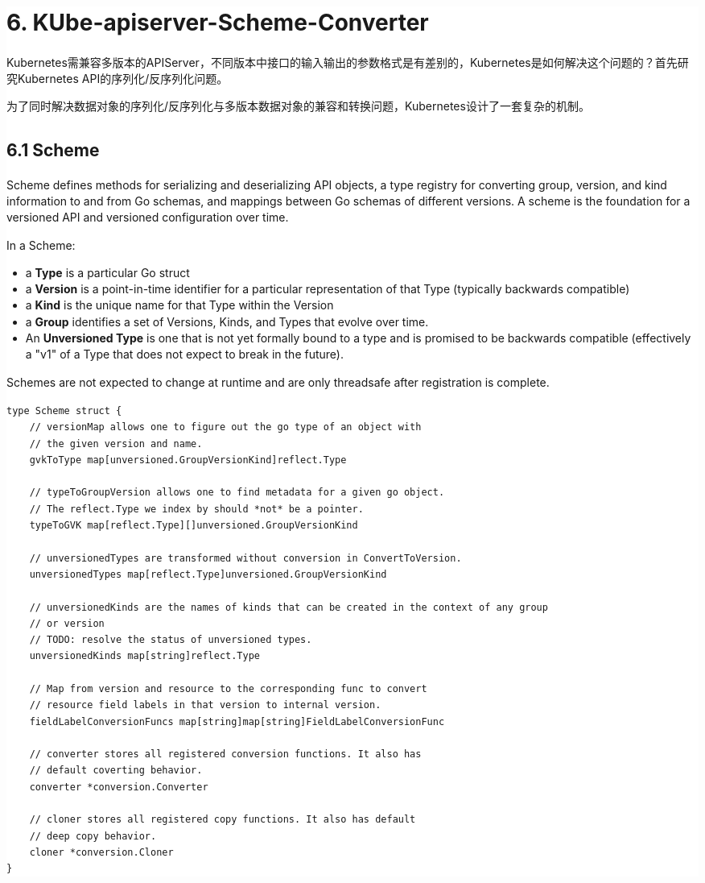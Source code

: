 # 6. KUbe-apiserver-Scheme-Converter #
Kubernetes需兼容多版本的APIServer，不同版本中接口的输入输出的参数格式是有差别的，Kubernetes是如何解决这个问题的？首先研究Kubernetes API的序列化/反序列化问题。

为了同时解决数据对象的序列化/反序列化与多版本数据对象的兼容和转换问题，Kubernetes设计了一套复杂的机制。

## 6.1 Scheme ##

Scheme defines methods for serializing and deserializing API objects, a type registry for converting group, version, and kind information to and from Go schemas, and mappings between Go schemas of different versions. A scheme is the foundation for a versioned API and versioned configuration over time.

In a Scheme:

- a **Type** is a particular Go struct
- a **Version** is a point-in-time identifier for a particular representation of that Type (typically backwards compatible)
- a **Kind** is the unique name for that Type within the Version
- a **Group** identifies a set of Versions, Kinds, and Types that evolve over time. 
- An **Unversioned Type** is one that is not yet formally bound to a type and is promised to be backwards compatible (effectively a "v1" of a Type that does not expect to break in the future).

Schemes are not expected to change at runtime and are only threadsafe after registration is complete.

	type Scheme struct {
		// versionMap allows one to figure out the go type of an object with
		// the given version and name.
		gvkToType map[unversioned.GroupVersionKind]reflect.Type

		// typeToGroupVersion allows one to find metadata for a given go object.
		// The reflect.Type we index by should *not* be a pointer.
		typeToGVK map[reflect.Type][]unversioned.GroupVersionKind
	
		// unversionedTypes are transformed without conversion in ConvertToVersion.
		unversionedTypes map[reflect.Type]unversioned.GroupVersionKind

		// unversionedKinds are the names of kinds that can be created in the context of any group
		// or version
		// TODO: resolve the status of unversioned types.
		unversionedKinds map[string]reflect.Type

		// Map from version and resource to the corresponding func to convert
		// resource field labels in that version to internal version.
		fieldLabelConversionFuncs map[string]map[string]FieldLabelConversionFunc

		// converter stores all registered conversion functions. It also has
		// default coverting behavior.
		converter *conversion.Converter
	
		// cloner stores all registered copy functions. It also has default
		// deep copy behavior.
		cloner *conversion.Cloner
	}
